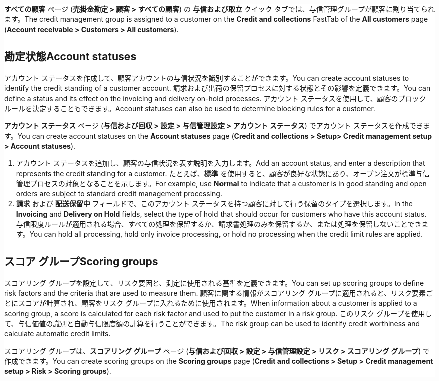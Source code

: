 <span data-ttu-id="8db7e-140">**すべての顧客** ページ (**売掛金勘定 \> 顧客 \> すべての顧客**) の **与信および取立** クイック タブでは、与信管理グループが顧客に割り当てられます。</span><span class="sxs-lookup"><span data-stu-id="8db7e-140">The credit management group is assigned to a customer on the **Credit and collections** FastTab of the **All customers** page (**Account receivable \> Customers \> All customers**).</span></span>

## <a name="account-statuses"></a><span data-ttu-id="8db7e-141">勘定状態</span><span class="sxs-lookup"><span data-stu-id="8db7e-141">Account statuses</span></span>

<span data-ttu-id="8db7e-142">アカウント ステータスを作成して、顧客アカウントの与信状況を識別することができます。</span><span class="sxs-lookup"><span data-stu-id="8db7e-142">You can create account statuses to identify the credit standing of a customer account.</span></span> <span data-ttu-id="8db7e-143">請求および出荷の保留プロセスに対する状態とその影響を定義できます。</span><span class="sxs-lookup"><span data-stu-id="8db7e-143">You can define a status and its effect on the invoicing and delivery on-hold processes.</span></span> <span data-ttu-id="8db7e-144">アカウント ステータスを使用して、顧客のブロック ルールを決定することもできます。</span><span class="sxs-lookup"><span data-stu-id="8db7e-144">Account statuses can also be used to determine blocking rules for a customer.</span></span>

<span data-ttu-id="8db7e-145">**アカウント ステータス** ページ (**与信および回収 \> 設定 > 与信管理設定 \> アカウント ステータス**) でアカウント ステータスを作成できます。</span><span class="sxs-lookup"><span data-stu-id="8db7e-145">You can create account statuses on the **Account statuses** page (**Credit and collections \> Setup> Credit management setup \> Account statuses**).</span></span>

1. <span data-ttu-id="8db7e-146">アカウント ステータスを追加し、顧客の与信状況を表す説明を入力します。</span><span class="sxs-lookup"><span data-stu-id="8db7e-146">Add an account status, and enter a description that represents the credit standing for a customer.</span></span> <span data-ttu-id="8db7e-147">たとえば、**標準** を使用すると、顧客が良好な状態にあり、オープン注文が標準与信管理プロセスの対象となることを示します。</span><span class="sxs-lookup"><span data-stu-id="8db7e-147">For example, use **Normal** to indicate that a customer is in good standing and open orders are subject to standard credit management processing.</span></span>
2. <span data-ttu-id="8db7e-148">**請求** および **配送保留中** フィールドで、このアカウント ステータスを持つ顧客に対して行う保留のタイプを選択します。</span><span class="sxs-lookup"><span data-stu-id="8db7e-148">In the **Invoicing** and **Delivery on Hold** fields, select the type of hold that should occur for customers who have this account status.</span></span> <span data-ttu-id="8db7e-149">与信限度ルールが適用される場合、すべての処理を保留するか、請求書処理のみを保留するか、または処理を保留しないことできます。</span><span class="sxs-lookup"><span data-stu-id="8db7e-149">You can hold all processing, hold only invoice processing, or hold no processing when the credit limit rules are applied.</span></span>

## <a name="scoring-groups"></a><span data-ttu-id="8db7e-150">スコア グループ</span><span class="sxs-lookup"><span data-stu-id="8db7e-150">Scoring groups</span></span>

<span data-ttu-id="8db7e-151">スコアリング グループを設定して、リスク要因と、測定に使用される基準を定義できます。</span><span class="sxs-lookup"><span data-stu-id="8db7e-151">You can set up scoring groups to define risk factors and the criteria that are used to measure them.</span></span> <span data-ttu-id="8db7e-152">顧客に関する情報がスコアリング グループに適用されると、リスク要素ごとにスコアが計算され、顧客をリスク グループに入れるために使用されます。</span><span class="sxs-lookup"><span data-stu-id="8db7e-152">When information about a customer is applied to a scoring group, a score is calculated for each risk factor and used to put the customer in a risk group.</span></span> <span data-ttu-id="8db7e-153">このリスク グループを使用して、与信価値の識別と自動与信限度額の計算を行うことができます。</span><span class="sxs-lookup"><span data-stu-id="8db7e-153">The risk group can be used to identify credit worthiness and calculate automatic credit limits.</span></span>

<span data-ttu-id="8db7e-154">スコアリング グループは、**スコアリング グループ** ページ (**与信および回収 \> 設定 \> 与信管理設定 \> リスク \> スコアリング グループ**) で作成できます。</span><span class="sxs-lookup"><span data-stu-id="8db7e-154">You can create scoring groups on the **Scoring groups** page (**Credit and collections \> Setup \> Credit management setup \> Risk \> Scoring groups**).</span></span>
